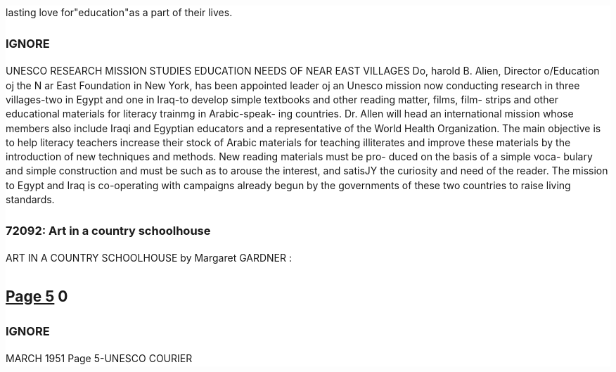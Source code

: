lasting love for"education"as a
part of their lives.

### IGNORE

UNESCO RESEARCH MISSION
STUDIES EDUCATION NEEDS
OF NEAR EAST VILLAGES
Do, harold B. Alien, Director o/Education oj the N ar East
Foundation in New York, has been
appointed leader oj an Unesco mission
now conducting research in three
villages-two in Egypt and one in
Iraq-to develop simple textbooks
and other reading matter, films, film-
strips and other educational materials
for literacy trainmg in Arabic-speak-
ing countries.
Dr. Allen will head an international
mission whose members also include
Iraqi and Egyptian educators and a
representative of the World Health
Organization. The main objective is
to help literacy teachers increase their
stock of Arabic materials for teaching
illiterates and improve these materials
by the introduction of new techniques
and methods.
New reading materials must be pro-
duced on the basis of a simple voca-
bulary and simple construction and
must be such as to arouse the interest,
and satisJY the curiosity and need of
the reader.
The mission to Egypt and Iraq is
co-operating with campaigns already
begun by the governments of these
two countries to raise living standards.

### 72092: Art in a country schoolhouse

ART IN A COUNTRY SCHOOLHOUSE
by Margaret GARDNER :

## [Page 5](https://demo.humlab.umu.se/courier/072098engo.pdf#page=5) 0

### IGNORE

MARCH 1951 Page 5-UNESCO COURIER

